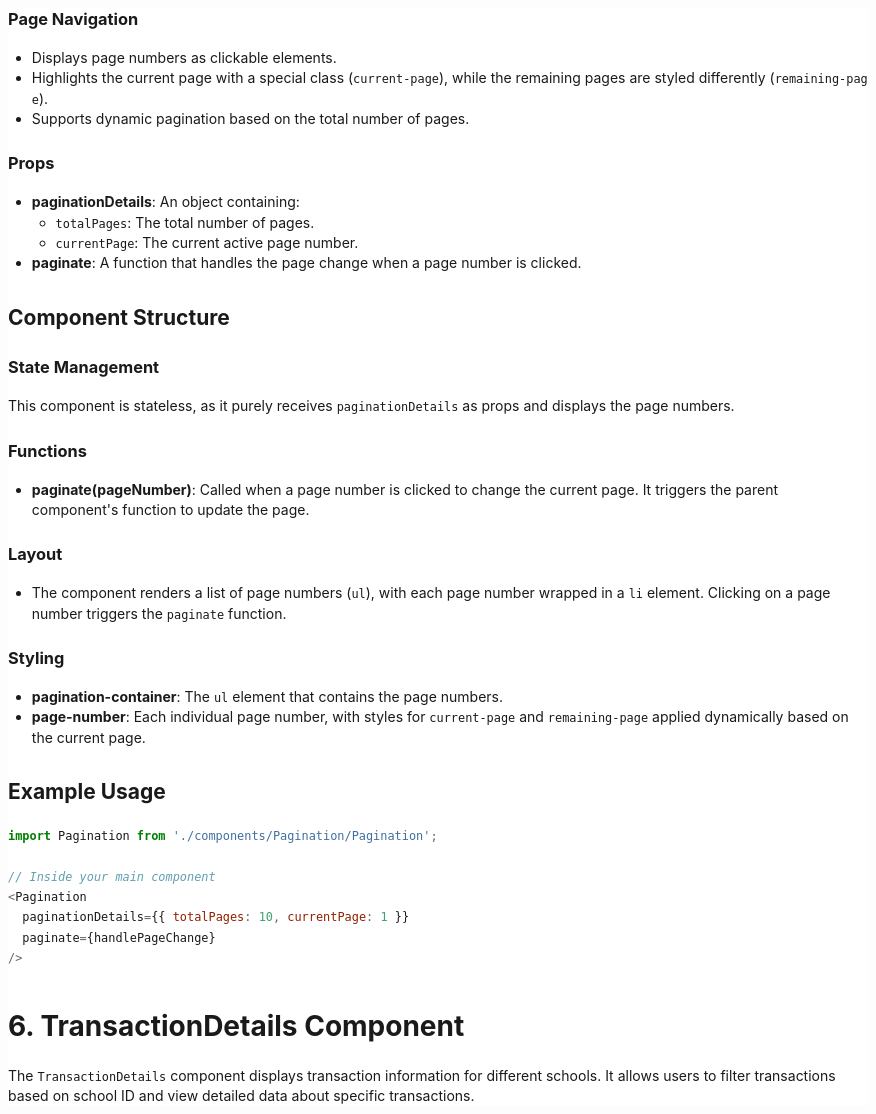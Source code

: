 ### Page Navigation
- Displays page numbers as clickable elements.
- Highlights the current page with a special class (`current-page`), while the remaining pages are styled differently (`remaining-page`).
- Supports dynamic pagination based on the total number of pages.

### Props
- **paginationDetails**: An object containing:
  - `totalPages`: The total number of pages.
  - `currentPage`: The current active page number.
- **paginate**: A function that handles the page change when a page number is clicked.

## Component Structure

### State Management
This component is stateless, as it purely receives `paginationDetails` as props and displays the page numbers.

### Functions
- **paginate(pageNumber)**: Called when a page number is clicked to change the current page. It triggers the parent component's function to update the page.

### Layout
- The component renders a list of page numbers (`ul`), with each page number wrapped in a `li` element. Clicking on a page number triggers the `paginate` function.
  
### Styling
- **pagination-container**: The `ul` element that contains the page numbers.
- **page-number**: Each individual page number, with styles for `current-page` and `remaining-page` applied dynamically based on the current page.

## Example Usage

```js
import Pagination from './components/Pagination/Pagination';

// Inside your main component
<Pagination 
  paginationDetails={{ totalPages: 10, currentPage: 1 }} 
  paginate={handlePageChange} 
/>
```

# 6. TransactionDetails Component

The `TransactionDetails` component displays transaction information for different schools. It allows users to filter transactions based on school ID and view detailed data about specific transactions.

